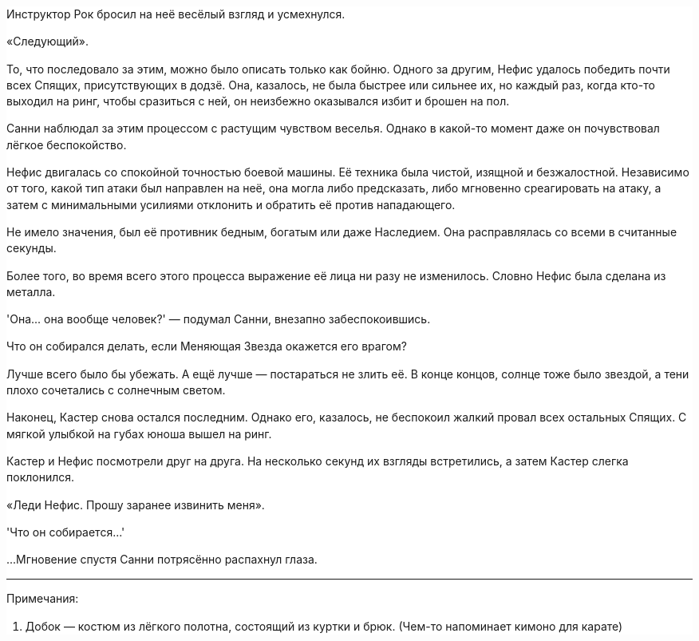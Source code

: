 Инструктор Рок бросил на неё весёлый взгляд и усмехнулся.

«Следующий».

То, что последовало за этим, можно было описать только как бойню. Одного за другим, Нефис удалось победить почти всех Спящих, присутствующих в додзё. Она, казалось, не была быстрее или сильнее их, но каждый раз, когда кто-то выходил на ринг, чтобы сразиться с ней, он неизбежно оказывался избит и брошен на пол.

Санни наблюдал за этим процессом с растущим чувством веселья. Однако в какой-то момент даже он почувствовал лёгкое беспокойство.

Нефис двигалась со спокойной точностью боевой машины. Её техника была чистой, изящной и безжалостной. Независимо от того, какой тип атаки был направлен на неё, она могла либо предсказать, либо мгновенно среагировать на атаку, а затем с минимальными усилиями отклонить и обратить её против нападающего.

Не имело значения, был её противник бедным, богатым или даже Наследием. Она расправлялась со всеми в считанные секунды.

Более того, во время всего этого процесса выражение её лица ни разу не изменилось. Словно Нефис была сделана из металла.

'Она... она вообще человек?' — подумал Санни, внезапно забеспокоившись.

Что он собирался делать, если Меняющая Звезда окажется его врагом?

Лучше всего было бы убежать. А ещё лучше — постараться не злить её. В конце концов, солнце тоже было звездой, а тени плохо сочетались с солнечным светом.

Наконец, Кастер снова остался последним. Однако его, казалось, не беспокоил жалкий провал всех остальных Спящих. С мягкой улыбкой на губах юноша вышел на ринг.

Кастер и Нефис посмотрели друг на друга. На несколько секунд их взгляды встретились, а затем Кастер слегка поклонился.

«Леди Нефис. Прошу заранее извинить меня».

'Что он собирается...'

...Мгновение спустя Санни потрясённо распахнул глаза.

***

Примечания:

1. Добок — костюм из лёгкого полотна, состоящий из куртки и брюк. (Чем-то напоминает кимоно для карате)